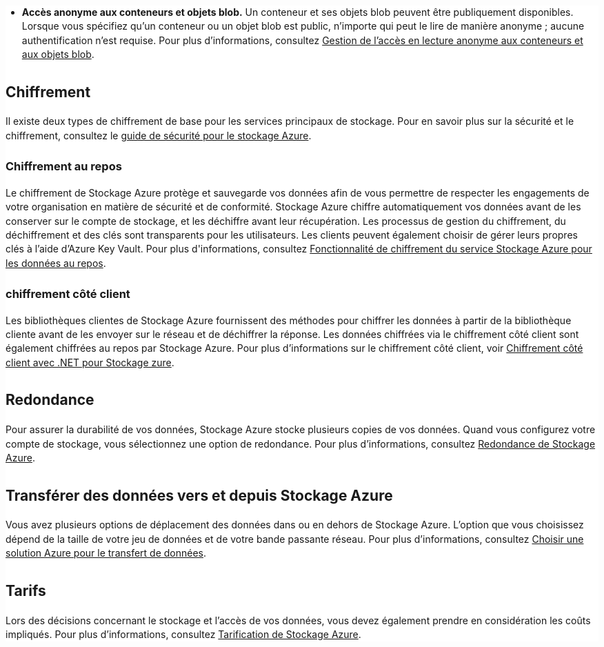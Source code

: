 - **Accès anonyme aux conteneurs et objets blob.** Un conteneur et ses objets blob peuvent être publiquement disponibles. Lorsque vous spécifiez qu’un conteneur ou un objet blob est public, n’importe qui peut le lire de manière anonyme ; aucune authentification n’est requise. Pour plus d’informations, consultez [Gestion de l’accès en lecture anonyme aux conteneurs et aux objets blob](../blobs/anonymous-read-access-configure.md).

## <a name="encryption"></a>Chiffrement

Il existe deux types de chiffrement de base pour les services principaux de stockage. Pour en savoir plus sur la sécurité et le chiffrement, consultez le [guide de sécurité pour le stockage Azure](../blobs/security-recommendations.md).

### <a name="encryption-at-rest"></a>Chiffrement au repos

Le chiffrement de Stockage Azure protège et sauvegarde vos données afin de vous permettre de respecter les engagements de votre organisation en matière de sécurité et de conformité. Stockage Azure chiffre automatiquement vos données avant de les conserver sur le compte de stockage, et les déchiffre avant leur récupération. Les processus de gestion du chiffrement, du déchiffrement et des clés sont transparents pour les utilisateurs. Les clients peuvent également choisir de gérer leurs propres clés à l’aide d’Azure Key Vault. Pour plus d'informations, consultez [Fonctionnalité de chiffrement du service Stockage Azure pour les données au repos](storage-service-encryption.md).

### <a name="client-side-encryption"></a>chiffrement côté client

Les bibliothèques clientes de Stockage Azure fournissent des méthodes pour chiffrer les données à partir de la bibliothèque cliente avant de les envoyer sur le réseau et de déchiffrer la réponse. Les données chiffrées via le chiffrement côté client sont également chiffrées au repos par Stockage Azure. Pour plus d’informations sur le chiffrement côté client, voir [Chiffrement côté client avec .NET pour Stockage zure](storage-client-side-encryption.md).

## <a name="redundancy"></a>Redondance

Pour assurer la durabilité de vos données, Stockage Azure stocke plusieurs copies de vos données. Quand vous configurez votre compte de stockage, vous sélectionnez une option de redondance. Pour plus d’informations, consultez [Redondance de Stockage Azure](./storage-redundancy.md?toc=%2fazure%2fstorage%2fblobs%2ftoc.json).

## <a name="transfer-data-to-and-from-azure-storage"></a>Transférer des données vers et depuis Stockage Azure

Vous avez plusieurs options de déplacement des données dans ou en dehors de Stockage Azure. L’option que vous choisissez dépend de la taille de votre jeu de données et de votre bande passante réseau. Pour plus d’informations, consultez [Choisir une solution Azure pour le transfert de données](storage-choose-data-transfer-solution.md).

## <a name="pricing"></a>Tarifs

Lors des décisions concernant le stockage et l’accès de vos données, vous devez également prendre en considération les coûts impliqués. Pour plus d’informations, consultez [Tarification de Stockage Azure](https://azure.microsoft.com/pricing/details/storage/).
